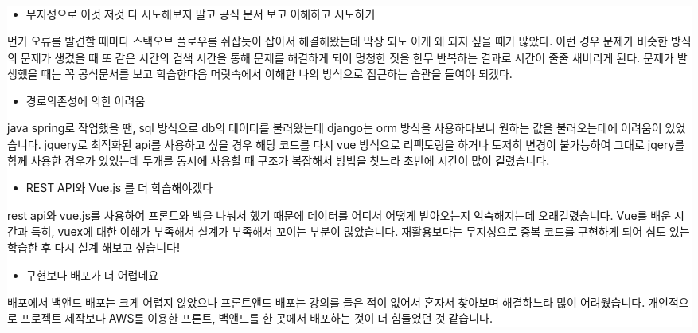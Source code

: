 

- 무지성으로 이것 저것 다 시도해보지 말고 공식 문서 보고 이해하고 시도하기

먼가 오류를 발견할 때마다 스택오브 플로우를 쥐잡듯이 잡아서 해결해왔는데 막상 되도 이게 왜 되지 싶을 때가 많았다. 이런 경우 문제가 비슷한 방식의 문제가 생겼을 때 또 같은 시간의 검색 시간을 통해 문제를 해결하게 되어 멍청한 짓을 한무 반복하는 결과로 시간이 줄줄 새버리게 된다. 문제가 발생했을 때는 꼭 공식문서를 보고 학습한다음 머릿속에서 이해한 나의 방식으로 접근하는 습관을 들여야 되겠다.



- 경로의존성에 의한 어려움

java spring로 작업했을 땐, sql 방식으로 db의 데이터를 불러왔는데 django는 orm 방식을 사용하다보니 원하는 값을 불러오는데에 어려움이 있었습니다. jquery로 최적화된 api를 사용하고 싶을 경우 해당 코드를 다시 vue 방식으로 리팩토링을 하거나 도저히 변경이 불가능하여 그대로 jqery를 함께 사용한 경우가 있었는데 두개를 동시에 사용할 때 구조가 복잡해서 방법을 찾느라 초반에 시간이 많이 걸렸습니다. 



- REST API와 Vue.js 를 더 학습해야겠다

rest api와 vue.js를 사용하여 프론트와 백을 나눠서 했기 때문에 데이터를 어디서 어떻게 받아오는지 익숙해지는데 오래걸렸습니다. Vue를 배운 시간과 특히, vuex에 대한 이해가 부족해서 설계가 부족해서 꼬이는 부분이 많았습니다. 재활용보다는 무지성으로 중복 코드를 구현하게 되어 심도 있는 학습한 후 다시 설계 해보고 싶습니다!



- 구현보다 배포가 더 어렵네요

배포에서 백앤드 배포는 크게 어렵지 않았으나 프론트앤드 배포는 강의를 들은 적이 없어서 혼자서 찾아보며 해결하느라 많이 어려웠습니다. 개인적으로 프로젝트 제작보다 AWS를 이용한 프론트, 백앤드를 한 곳에서 배포하는 것이 더 힘들었던 것 같습니다.

